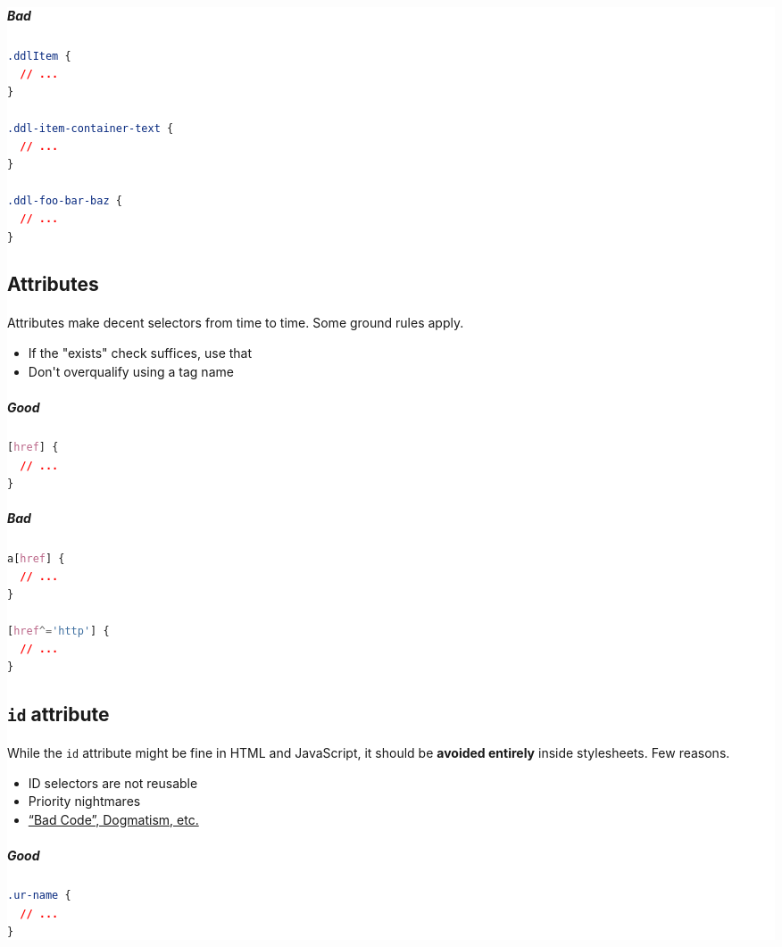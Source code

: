 ##### Bad

```css
.ddlItem {
  // ...
}

.ddl-item-container-text {
  // ...
}

.ddl-foo-bar-baz {
  // ...
}
```

## Attributes

Attributes make decent selectors from time to time. Some ground rules apply.

- If the "exists" check suffices, use that
- Don't overqualify using a tag name

##### Good

```css
[href] {
  // ...
}
```

##### Bad

```css
a[href] {
  // ...
}

[href^='http'] {
  // ...
}
```

## `id` attribute

While the `id` attribute might be fine in HTML and JavaScript, it should be **avoided entirely** inside stylesheets. Few reasons.

- ID selectors are not reusable
- Priority nightmares
- [“Bad Code”, Dogmatism, etc.][1]

##### Good

```css
.ur-name {
  // ...
}
```


[1]: http://css-tricks.com/bad-code-dogmatism-etc/ "Bad Code, Dogmatism, etc"
[2]: http://smacss.com/ "SMACSS modular CSS architecture"
[3]: https://github.com/bevacqua/css/issues "bevacqua/css Issues on GitHub"
[4]: http://necolas.github.io/normalize.css/ "A modern, HTML5-ready alternative to CSS resets"
[5]: http://bradfrostweb.com/blog/mobile/the-many-faces-of-mobile-first/ "The Many Faces of Mobile First"